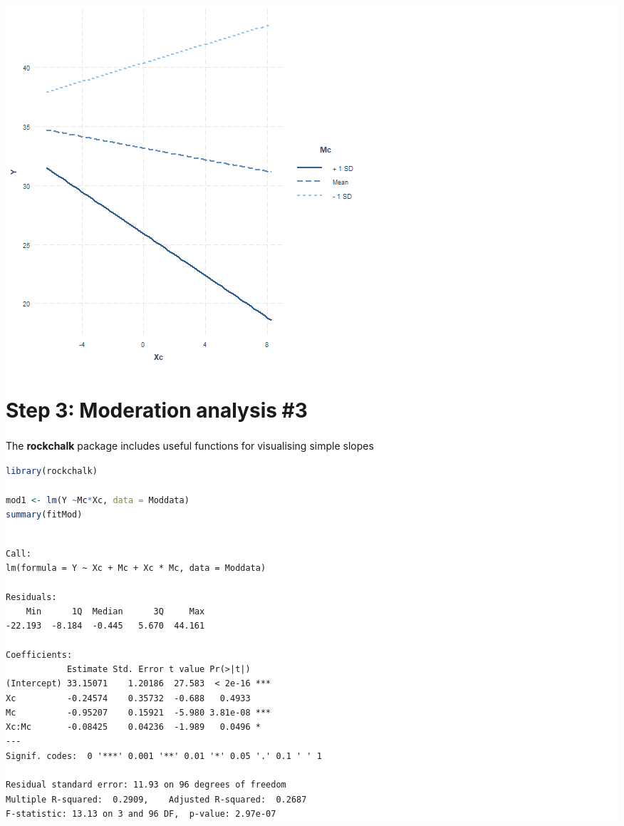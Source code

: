 ![plot of chunk unnamed-chunk-10](9_Moderation-figure/unnamed-chunk-10-1.png)

Step 3: Moderation analysis #3
======

The **rockchalk** package includes useful functions for visualising simple slopes


```r
library(rockchalk)

mod1 <- lm(Y ~Mc*Xc, data = Moddata)
summary(fitMod)
```

```

Call:
lm(formula = Y ~ Xc + Mc + Xc * Mc, data = Moddata)

Residuals:
    Min      1Q  Median      3Q     Max 
-22.193  -8.184  -0.445   5.670  44.161 

Coefficients:
            Estimate Std. Error t value Pr(>|t|)    
(Intercept) 33.15071    1.20186  27.583  < 2e-16 ***
Xc          -0.24574    0.35732  -0.688   0.4933    
Mc          -0.95207    0.15921  -5.980 3.81e-08 ***
Xc:Mc       -0.08425    0.04236  -1.989   0.0496 *  
---
Signif. codes:  0 '***' 0.001 '**' 0.01 '*' 0.05 '.' 0.1 ' ' 1

Residual standard error: 11.93 on 96 degrees of freedom
Multiple R-squared:  0.2909,	Adjusted R-squared:  0.2687 
F-statistic: 13.13 on 3 and 96 DF,  p-value: 2.97e-07
```
